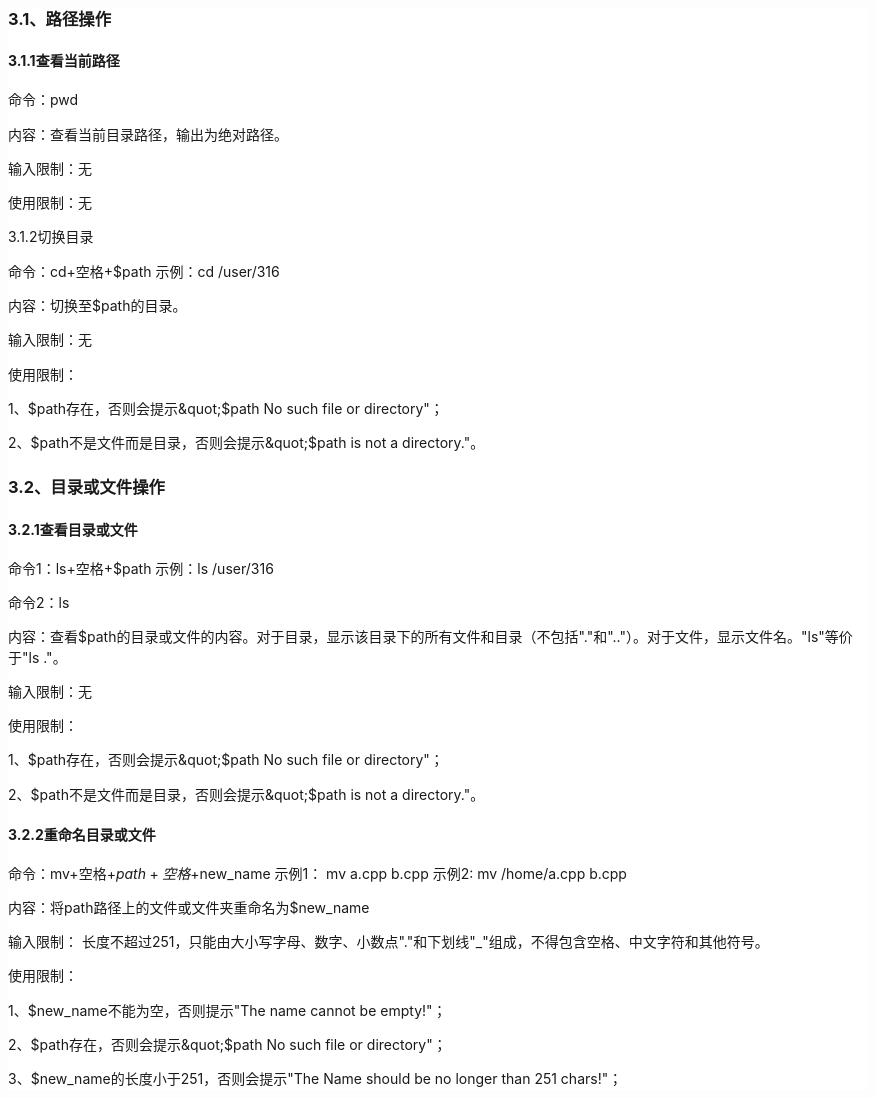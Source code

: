 ### 3.1、路径操作

#### 3.1.1查看当前路径

命令：pwd

内容：查看当前目录路径，输出为绝对路径。

输入限制：无

使用限制：无

3.1.2切换目录

命令：cd+空格+$path 示例：cd /user/316

内容：切换至$path的目录。

输入限制：无

使用限制：

1、$path存在，否则会提示&quot;$path No such file or directory&quot;；

2、$path不是文件而是目录，否则会提示&quot;$path is not a directory.&quot;。

### 3.2、目录或文件操作

#### 3.2.1查看目录或文件

命令1：ls+空格+$path 示例：ls /user/316

命令2：ls

内容：查看$path的目录或文件的内容。对于目录，显示该目录下的所有文件和目录（不包括&quot;.&quot;和&quot;..&quot;）。对于文件，显示文件名。&quot;ls&quot;等价于&quot;ls .&quot;。

输入限制：无

使用限制：

1、$path存在，否则会提示&quot;$path No such file or directory&quot;；

2、$path不是文件而是目录，否则会提示&quot;$path is not a directory.&quot;。

#### 3.2.2重命名目录或文件

命令：mv+空格+$path + 空格 +$new_name
            示例1： mv a.cpp b.cpp
            示例2:    mv /home/a.cpp b.cpp

内容：将path路径上的文件或文件夹重命名为$new_name

输入限制： 长度不超过251，只能由大小写字母、数字、小数点&quot;.&quot;和下划线&quot;\_&quot;组成，不得包含空格、中文字符和其他符号。

使用限制：

1、$new_name不能为空，否则提示&quot;The name cannot be empty!&quot;；

2、$path存在，否则会提示&quot;$path No such file or directory&quot;；

3、$new_name的长度小于251，否则会提示&quot;The Name should be no longer than 251 chars!&quot;；
